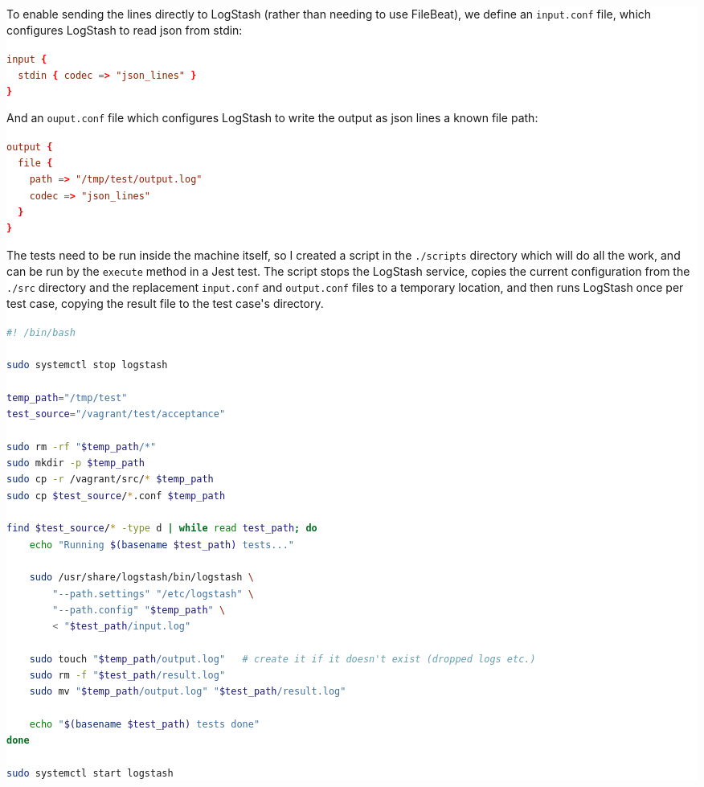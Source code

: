 To enable sending the lines directly to LogStash (rather than needing to use FileBeat), we define an `input.conf` file, which configures LogStash to read json from stdin:

```conf
input {
  stdin { codec => "json_lines" }
}
```

And an `ouput.conf` file which configures LogStash to write the output as json lines a known file path:

```conf
output {
  file {
    path => "/tmp/test/output.log"
    codec => "json_lines"
  }
}
```

The tests need to be run inside the machine itself, so I created a script in the `./scripts` directory which will do all the work, and can be run by the `execute` method in a Jest test.  The script stops the LogStash service, copies the current configuration from the `./src` directory and the replacement `input.conf` and `output.conf` files to a temporary location, and then runs LogStash once per test case, copying the result file to the test case's directory.

```bash
#! /bin/bash

sudo systemctl stop logstash

temp_path="/tmp/test"
test_source="/vagrant/test/acceptance"

sudo rm -rf "$temp_path/*"
sudo mkdir -p $temp_path
sudo cp -r /vagrant/src/* $temp_path
sudo cp $test_source/*.conf $temp_path

find $test_source/* -type d | while read test_path; do
    echo "Running $(basename $test_path) tests..."

    sudo /usr/share/logstash/bin/logstash \
        "--path.settings" "/etc/logstash" \
        "--path.config" "$temp_path" \
        < "$test_path/input.log"

    sudo touch "$temp_path/output.log"   # create it if it doesn't exist (dropped logs etc.)
    sudo rm -f "$test_path/result.log"
    sudo mv "$temp_path/output.log" "$test_path/result.log"

    echo "$(basename $test_path) tests done"
done

sudo systemctl start logstash
```
